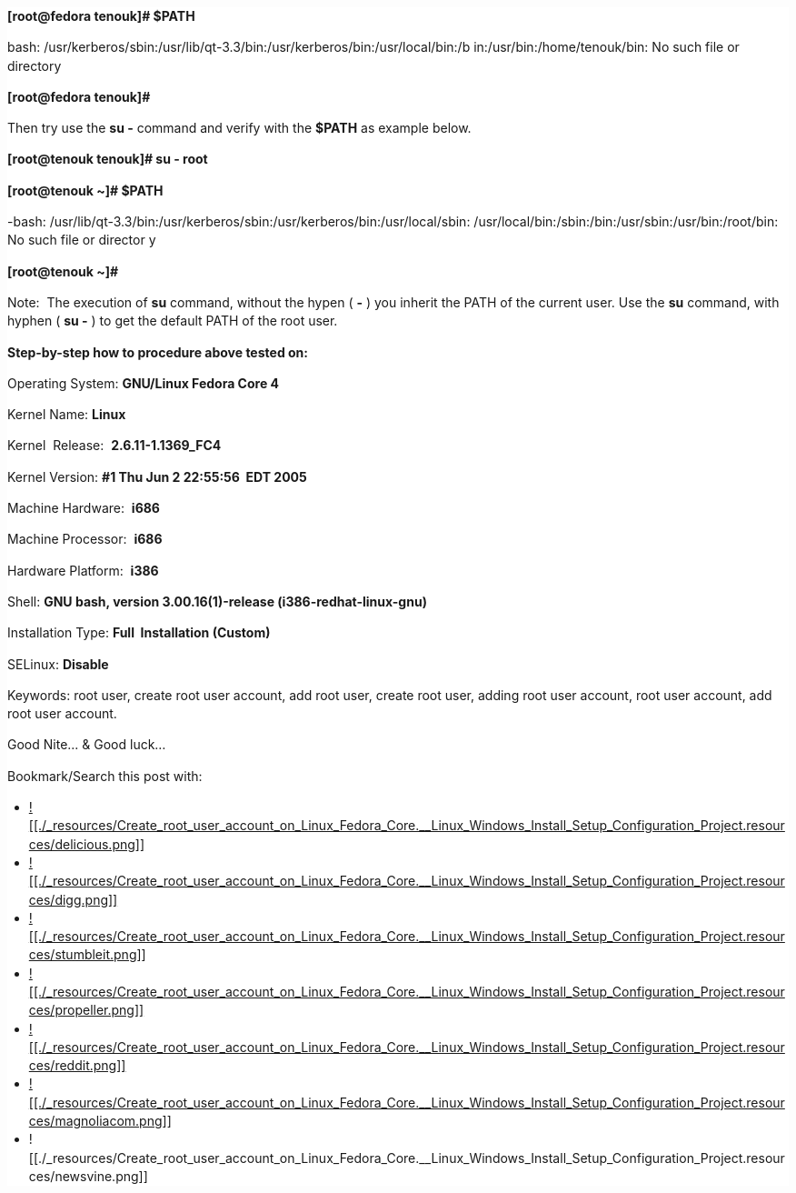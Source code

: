 **\[root@fedora tenouk\]# $PATH**

bash: /usr/kerberos/sbin:/usr/lib/qt-3.3/bin:/usr/kerberos/bin:/usr/local/bin:/b in:/usr/bin:/home/tenouk/bin: No such file or directory

**\[root@fedora tenouk\]#**

Then try use the **su -** command and verify with the **$PATH** as example below.

**\[root@tenouk tenouk\]# su - root**

**\[root@tenouk ~\]# $PATH**

\-bash: /usr/lib/qt-3.3/bin:/usr/kerberos/sbin:/usr/kerberos/bin:/usr/local/sbin: /usr/local/bin:/sbin:/bin:/usr/sbin:/usr/bin:/root/bin: No such file or director y

**\[root@tenouk ~\]#**

Note:  The execution of **su** command, without the hypen ( **\-** ) you inherit the PATH of the current user. Use the **su** command, with hyphen ( **su -** ) to get the default PATH of the root user.

**Step-by-step how to procedure above tested on:**

Operating System: **GNU/Linux Fedora Core 4**

Kernel Name: **Linux**

Kernel  Release:  **2.6.11-1.1369\_FC4**

Kernel Version: **#1 Thu Jun 2 22:55:56  EDT 2005**

Machine Hardware:  **i686**

Machine Processor:  **i686**

Hardware Platform:  **i386**

Shell: **GNU bash, version 3.00.16(1)-release (i386-redhat-linux-gnu)**

Installation Type: **Full  Installation (Custom)**

SELinux: **Disable**

Keywords: root user, create root user account, add root user, create root user, adding root user account, root user account, add root user account.

Good Nite... & Good luck…

Bookmark/Search this post with:

* [![[./_resources/Create_root_user_account_on_Linux_Fedora_Core.__Linux_Windows_Install_Setup_Configuration_Project.resources/delicious.png]]](http://del.icio.us/post?url=http%3A%2F%2Fwww.labtestproject.com%2Fcreate_root_user_account&title=Create+root+user+account+on+Linux+Fedora+Core.)
* [![[./_resources/Create_root_user_account_on_Linux_Fedora_Core.__Linux_Windows_Install_Setup_Configuration_Project.resources/digg.png]]](http://digg.com/submit?phase=2&url=http%3A%2F%2Fwww.labtestproject.com%2Fcreate_root_user_account&title=Create+root+user+account+on+Linux+Fedora+Core.)
* [![[./_resources/Create_root_user_account_on_Linux_Fedora_Core.__Linux_Windows_Install_Setup_Configuration_Project.resources/stumbleit.png]]](http://www.stumbleupon.com/submit?url=http%3A%2F%2Fwww.labtestproject.com%2Fcreate_root_user_account&title=Create+root+user+account+on+Linux+Fedora+Core.)
* [![[./_resources/Create_root_user_account_on_Linux_Fedora_Core.__Linux_Windows_Install_Setup_Configuration_Project.resources/propeller.png]]](http://www.propeller.com/submit/?U=http%3A%2F%2Fwww.labtestproject.com%2Fcreate_root_user_account&T=Create+root+user+account+on+Linux+Fedora+Core.)
* [![[./_resources/Create_root_user_account_on_Linux_Fedora_Core.__Linux_Windows_Install_Setup_Configuration_Project.resources/reddit.png]]](http://reddit.com/submit?url=http%3A%2F%2Fwww.labtestproject.com%2Fcreate_root_user_account&title=Create+root+user+account+on+Linux+Fedora+Core.)
* [![[./_resources/Create_root_user_account_on_Linux_Fedora_Core.__Linux_Windows_Install_Setup_Configuration_Project.resources/magnoliacom.png]]](http://ma.gnolia.com/bookmarklet/add?url=http%3A%2F%2Fwww.labtestproject.com%2Fcreate_root_user_account&title=Create+root+user+account+on+Linux+Fedora+Core.)
* ![[./_resources/Create_root_user_account_on_Linux_Fedora_Core.__Linux_Windows_Install_Setup_Configuration_Project.resources/newsvine.png]]